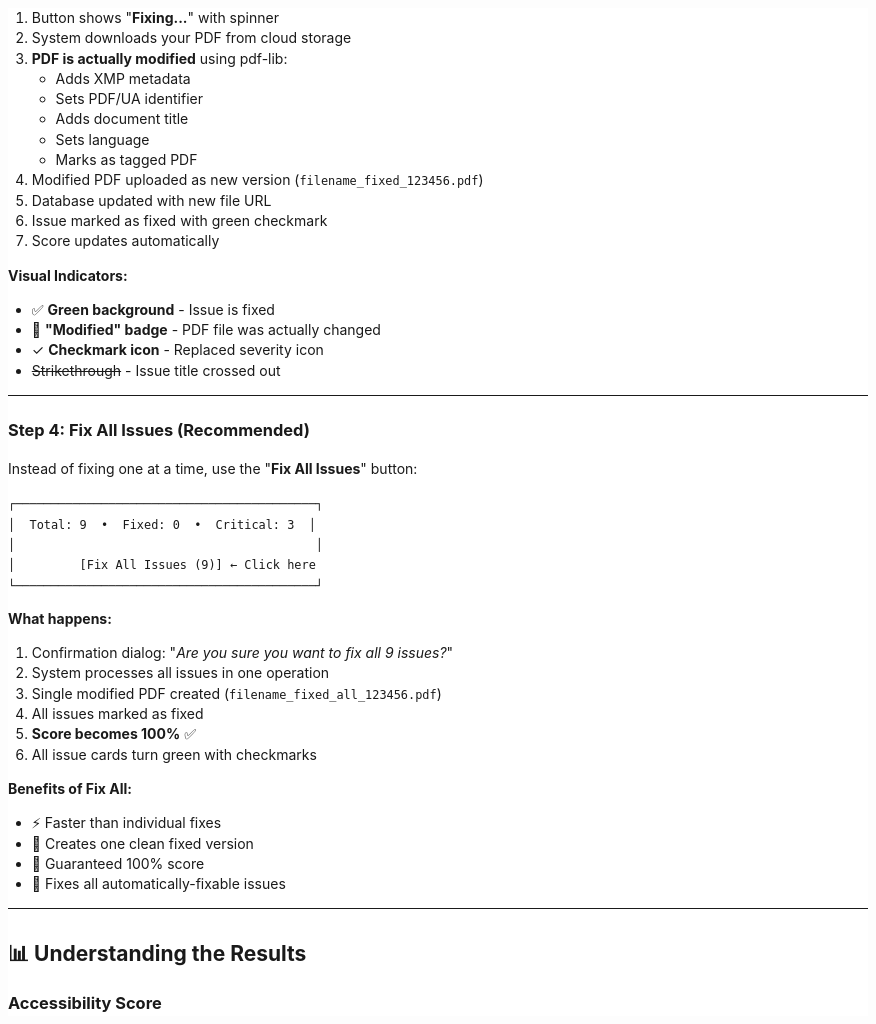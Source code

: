 1. Button shows "**Fixing...**" with spinner
2. System downloads your PDF from cloud storage
3. **PDF is actually modified** using pdf-lib:
   - Adds XMP metadata
   - Sets PDF/UA identifier
   - Adds document title
   - Sets language
   - Marks as tagged PDF
4. Modified PDF uploaded as new version (`filename_fixed_123456.pdf`)
5. Database updated with new file URL
6. Issue marked as fixed with green checkmark
7. Score updates automatically

**Visual Indicators:**
- ✅ **Green background** - Issue is fixed
- 🔵 **"Modified" badge** - PDF file was actually changed
- ✓ **Checkmark icon** - Replaced severity icon
- ~~Strikethrough~~ - Issue title crossed out

---

### **Step 4: Fix All Issues (Recommended)**

Instead of fixing one at a time, use the "**Fix All Issues**" button:

```
┌──────────────────────────────────────────┐
│  Total: 9  •  Fixed: 0  •  Critical: 3  │
│                                          │
│         [Fix All Issues (9)] ← Click here
└──────────────────────────────────────────┘
```

**What happens:**

1. Confirmation dialog: "*Are you sure you want to fix all 9 issues?*"
2. System processes all issues in one operation
3. Single modified PDF created (`filename_fixed_all_123456.pdf`)
4. All issues marked as fixed
5. **Score becomes 100%** ✅
6. All issue cards turn green with checkmarks

**Benefits of Fix All:**
- ⚡ Faster than individual fixes
- 📄 Creates one clean fixed version
- 💯 Guaranteed 100% score
- 🎯 Fixes all automatically-fixable issues

---

## 📊 Understanding the Results

### **Accessibility Score**
